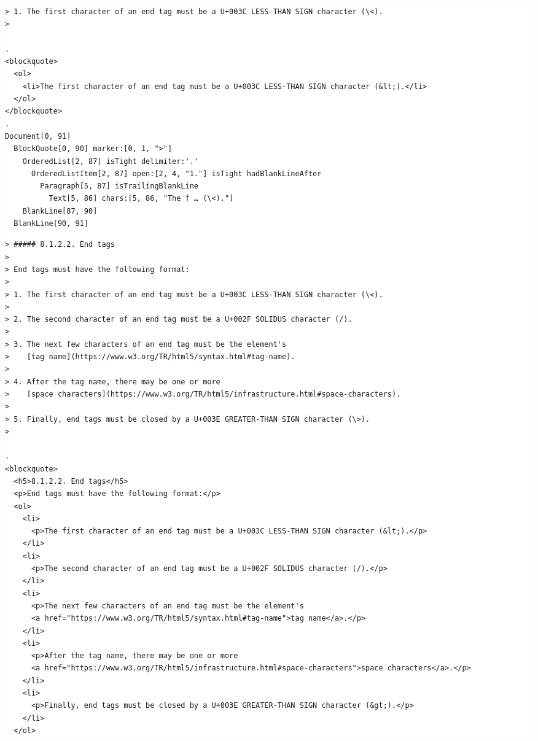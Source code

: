 
```````````````````````````````` example(Issue xxx-01: 5) options(keep-blank-lines)
> 1. The first character of an end tag must be a U+003C LESS-THAN SIGN character (\<).
> 

.
<blockquote>
  <ol>
    <li>The first character of an end tag must be a U+003C LESS-THAN SIGN character (&lt;).</li>
  </ol>
</blockquote>
.
Document[0, 91]
  BlockQuote[0, 90] marker:[0, 1, ">"]
    OrderedList[2, 87] isTight delimiter:'.'
      OrderedListItem[2, 87] open:[2, 4, "1."] isTight hadBlankLineAfter
        Paragraph[5, 87] isTrailingBlankLine
          Text[5, 86] chars:[5, 86, "The f … (\<)."]
    BlankLine[87, 90]
  BlankLine[90, 91]
````````````````````````````````


```````````````````````````````` example Issue xxx-01: 6
> ##### 8.1.2.2. End tags
> 
> End tags must have the following format:
> 
> 1. The first character of an end tag must be a U+003C LESS-THAN SIGN character (\<).
> 
> 2. The second character of an end tag must be a U+002F SOLIDUS character (/).
> 
> 3. The next few characters of an end tag must be the element's
>    [tag name](https://www.w3.org/TR/html5/syntax.html#tag-name).
> 
> 4. After the tag name, there may be one or more
>    [space characters](https://www.w3.org/TR/html5/infrastructure.html#space-characters).
> 
> 5. Finally, end tags must be closed by a U+003E GREATER-THAN SIGN character (\>).
> 

.
<blockquote>
  <h5>8.1.2.2. End tags</h5>
  <p>End tags must have the following format:</p>
  <ol>
    <li>
      <p>The first character of an end tag must be a U+003C LESS-THAN SIGN character (&lt;).</p>
    </li>
    <li>
      <p>The second character of an end tag must be a U+002F SOLIDUS character (/).</p>
    </li>
    <li>
      <p>The next few characters of an end tag must be the element's
      <a href="https://www.w3.org/TR/html5/syntax.html#tag-name">tag name</a>.</p>
    </li>
    <li>
      <p>After the tag name, there may be one or more
      <a href="https://www.w3.org/TR/html5/infrastructure.html#space-characters">space characters</a>.</p>
    </li>
    <li>
      <p>Finally, end tags must be closed by a U+003E GREATER-THAN SIGN character (&gt;).</p>
    </li>
  </ol>
````````````````````````````````

  [1]: http://daringfireball.net/projects/markdown/
  [2]: http://www.fileformat.info/info/unicode/char/2163/index.htm
[1]: http://www.google.com/⏎
[2]: http://www.amazon.com/
[1]: http://www.google.com/
[2]: http://www.amazon.com/
[id]: /images/icons/up_16.gif "Title"
[id]: /images/icons/up_16.gif "Title"
[id]: /images/icons/up_16.gif "Title"
[id]: /images/icons/up_16.gif "Title"
[id]: /images/icons/up_16.gif "Title"
[id]: /images/icons/up_16.gif "Title"
[id]: /images/icons/up_16.gif "Title"
[id]: /images/icons/up_16.gif "Title"
[id]: https://www.example.com/img.png "test"
[id]: https://www.example.com/img.png "test"
[ text  ]: http://example.com
[ text  ]: http://example.com